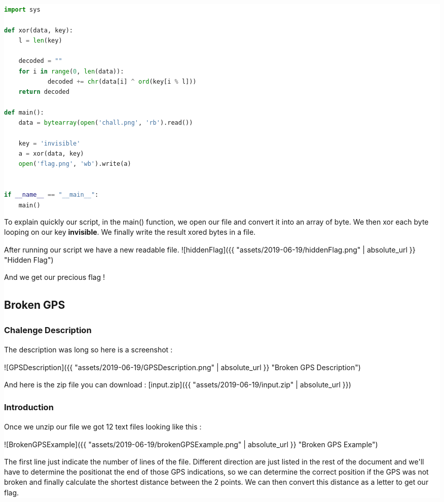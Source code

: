 ```python
import sys

def xor(data, key):
    l = len(key)

    decoded = ""
    for i in range(0, len(data)):
            decoded += chr(data[i] ^ ord(key[i % l]))
    return decoded

def main():
    data = bytearray(open('chall.png', 'rb').read())

    key = 'invisible'
    a = xor(data, key)
    open('flag.png', 'wb').write(a)


if __name__ == "__main__":
    main()

```
To explain quickly our script, in the main() function, we open our file and convert it into an array of byte. We then xor each byte looping on our key **invisible**.
We finally write the result xored bytes in a file.

After running our script we have a new readable file.
![hiddenFlag]({{ "assets/2019-06-19/hiddenFlag.png" | absolute_url }} "Hidden Flag")

And we get our precious flag !

## Broken GPS
### Chalenge Description
The description was long so here is a screenshot :

![GPSDescription]({{ "assets/2019-06-19/GPSDescription.png" | absolute_url }} "Broken GPS Description")

And here is the zip file you can download : [input.zip]({{ "assets/2019-06-19/input.zip" | absolute_url }})

### Introduction
Once we unzip our file we got 12 text files looking like this :

![BrokenGPSExample]({{ "assets/2019-06-19/brokenGPSExample.png" | absolute_url }} "Broken GPS Example")

The first line just indicate the number of lines of the file. Different direction are just listed in the rest of the document and we'll have to determine the positionat the end of those GPS indications, so we can determine the correct position if the GPS was not broken and finally calculate the shortest distance between the 2 points.
We can then convert this distance as a letter to get our flag.
